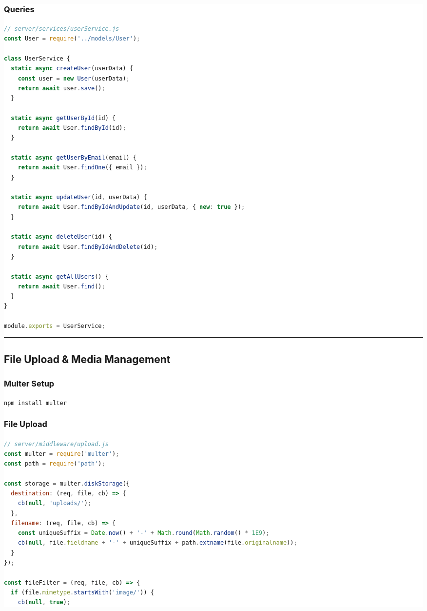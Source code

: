 ### Queries
```javascript
// server/services/userService.js
const User = require('../models/User');

class UserService {
  static async createUser(userData) {
    const user = new User(userData);
    return await user.save();
  }

  static async getUserById(id) {
    return await User.findById(id);
  }

  static async getUserByEmail(email) {
    return await User.findOne({ email });
  }

  static async updateUser(id, userData) {
    return await User.findByIdAndUpdate(id, userData, { new: true });
  }

  static async deleteUser(id) {
    return await User.findByIdAndDelete(id);
  }

  static async getAllUsers() {
    return await User.find();
  }
}

module.exports = UserService;
```

---

## File Upload & Media Management

### Multer Setup
```bash
npm install multer
```

### File Upload
```javascript
// server/middleware/upload.js
const multer = require('multer');
const path = require('path');

const storage = multer.diskStorage({
  destination: (req, file, cb) => {
    cb(null, 'uploads/');
  },
  filename: (req, file, cb) => {
    const uniqueSuffix = Date.now() + '-' + Math.round(Math.random() * 1E9);
    cb(null, file.fieldname + '-' + uniqueSuffix + path.extname(file.originalname));
  }
});

const fileFilter = (req, file, cb) => {
  if (file.mimetype.startsWith('image/')) {
    cb(null, true);
```